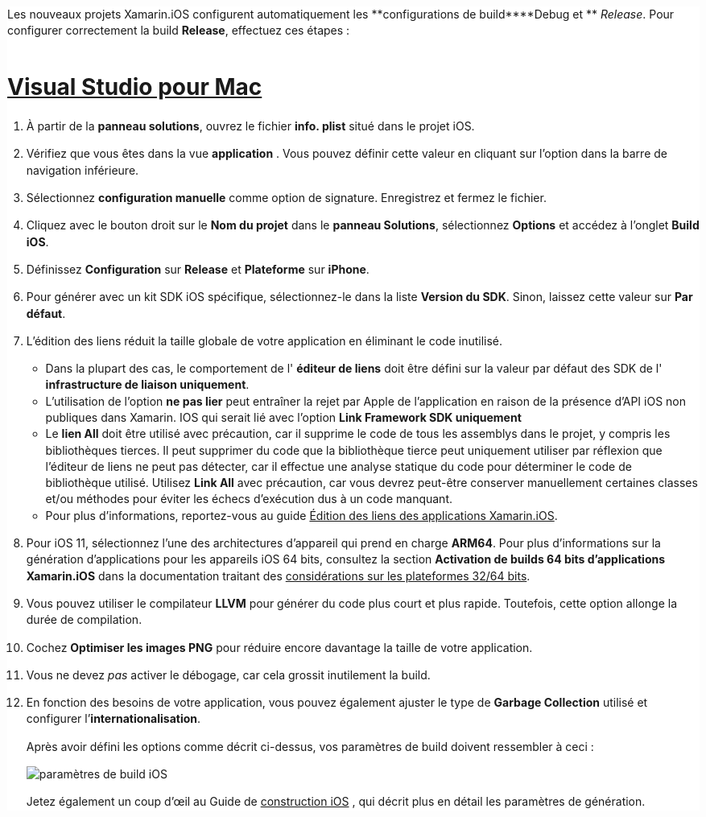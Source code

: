 Les nouveaux projets Xamarin.iOS configurent automatiquement les **configurations de build****Debug et ** _Release_. Pour configurer correctement la build **Release**, effectuez ces étapes :

# <a name="visual-studio-for-mac"></a>[Visual Studio pour Mac](#tab/macos)

1. À partir de la **panneau solutions**, ouvrez le fichier **info. plist** situé dans le projet iOS. 
2. Vérifiez que vous êtes dans la vue **application** . Vous pouvez définir cette valeur en cliquant sur l’option dans la barre de navigation inférieure.
3. Sélectionnez **configuration manuelle** comme option de signature. Enregistrez et fermez le fichier.
4. Cliquez avec le bouton droit sur le **Nom du projet** dans le **panneau Solutions**, sélectionnez **Options** et accédez à l’onglet **Build iOS**.
5. Définissez **Configuration** sur **Release** et **Plateforme** sur **iPhone**.
6. Pour générer avec un kit SDK iOS spécifique, sélectionnez-le dans la liste **Version du SDK**. Sinon, laissez cette valeur sur **Par défaut**.
7. L’édition des liens réduit la taille globale de votre application en éliminant le code inutilisé.
   * Dans la plupart des cas, le comportement de l' **éditeur de liens** doit être défini sur la valeur par défaut des SDK de l' **infrastructure de liaison uniquement**.
   * L’utilisation de l’option **ne pas lier** peut entraîner la rejet par Apple de l’application en raison de la présence d’API iOS non publiques dans Xamarin. IOS qui serait lié avec l’option **Link Framework SDK uniquement**
   * Le **lien All** doit être utilisé avec précaution, car il supprime le code de tous les assemblys dans le projet, y compris les bibliothèques tierces. Il peut supprimer du code que la bibliothèque tierce peut uniquement utiliser par réflexion que l’éditeur de liens ne peut pas détecter, car il effectue une analyse statique du code pour déterminer le code de bibliothèque utilisé. Utilisez **Link All** avec précaution, car vous devrez peut-être conserver manuellement certaines classes et/ou méthodes pour éviter les échecs d’exécution dus à un code manquant.
   * Pour plus d’informations, reportez-vous au guide [Édition des liens des applications Xamarin.iOS](~/ios/deploy-test/linker.md).
8. Pour iOS 11, sélectionnez l’une des architectures d’appareil qui prend en charge **ARM64**. Pour plus d’informations sur la génération d’applications pour les appareils iOS 64 bits, consultez la section **Activation de builds 64 bits d’applications Xamarin.iOS** dans la documentation traitant des [considérations sur les plateformes 32/64 bits](~/cross-platform/macios/32-and-64/index.md).
9. Vous pouvez utiliser le compilateur **LLVM** pour générer du code plus court et plus rapide. Toutefois, cette option allonge la durée de compilation.
10. Cochez **Optimiser les images PNG** pour réduire encore davantage la taille de votre application.
11. Vous ne devez _pas_ activer le débogage, car cela grossit inutilement la build.
12. En fonction des besoins de votre application, vous pouvez également ajuster le type de **Garbage Collection** utilisé et configurer l’**internationalisation**.
    
    Après avoir défini les options comme décrit ci-dessus, vos paramètres de build doivent ressembler à ceci :

    ![paramètres de build iOS](publishing-to-the-app-store-images/build-m157.png "paramètres de build iOS")

    Jetez également un coup d’œil au Guide de [construction iOS](~/ios/deploy-test/ios-build-mechanics.md) , qui décrit plus en détail les paramètres de génération.
